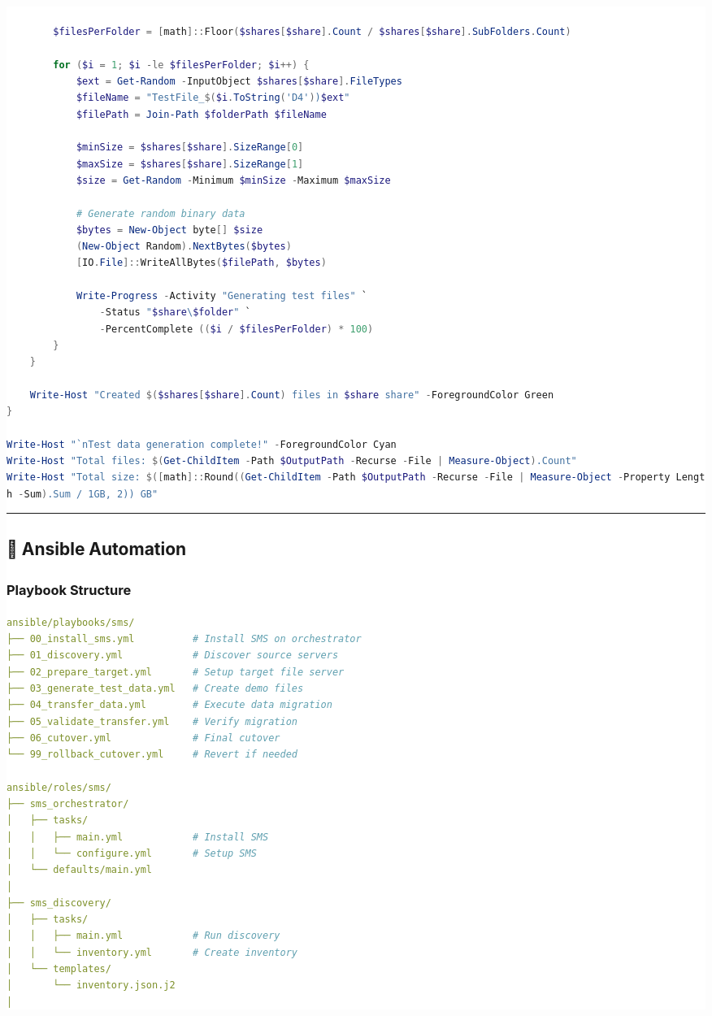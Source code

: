 ```powershell
        
        $filesPerFolder = [math]::Floor($shares[$share].Count / $shares[$share].SubFolders.Count)
        
        for ($i = 1; $i -le $filesPerFolder; $i++) {
            $ext = Get-Random -InputObject $shares[$share].FileTypes
            $fileName = "TestFile_$($i.ToString('D4'))$ext"
            $filePath = Join-Path $folderPath $fileName
            
            $minSize = $shares[$share].SizeRange[0]
            $maxSize = $shares[$share].SizeRange[1]
            $size = Get-Random -Minimum $minSize -Maximum $maxSize
            
            # Generate random binary data
            $bytes = New-Object byte[] $size
            (New-Object Random).NextBytes($bytes)
            [IO.File]::WriteAllBytes($filePath, $bytes)
            
            Write-Progress -Activity "Generating test files" `
                -Status "$share\$folder" `
                -PercentComplete (($i / $filesPerFolder) * 100)
        }
    }
    
    Write-Host "Created $($shares[$share].Count) files in $share share" -ForegroundColor Green
}

Write-Host "`nTest data generation complete!" -ForegroundColor Cyan
Write-Host "Total files: $(Get-ChildItem -Path $OutputPath -Recurse -File | Measure-Object).Count"
Write-Host "Total size: $([math]::Round((Get-ChildItem -Path $OutputPath -Recurse -File | Measure-Object -Property Length -Sum).Sum / 1GB, 2)) GB"
```

---

## 🔄 Ansible Automation

### Playbook Structure

```yaml
ansible/playbooks/sms/
├── 00_install_sms.yml          # Install SMS on orchestrator
├── 01_discovery.yml            # Discover source servers
├── 02_prepare_target.yml       # Setup target file server
├── 03_generate_test_data.yml   # Create demo files
├── 04_transfer_data.yml        # Execute data migration
├── 05_validate_transfer.yml    # Verify migration
├── 06_cutover.yml              # Final cutover
└── 99_rollback_cutover.yml     # Revert if needed

ansible/roles/sms/
├── sms_orchestrator/
│   ├── tasks/
│   │   ├── main.yml            # Install SMS
│   │   └── configure.yml       # Setup SMS
│   └── defaults/main.yml
│
├── sms_discovery/
│   ├── tasks/
│   │   ├── main.yml            # Run discovery
│   │   └── inventory.yml       # Create inventory
│   └── templates/
│       └── inventory.json.j2
│
```